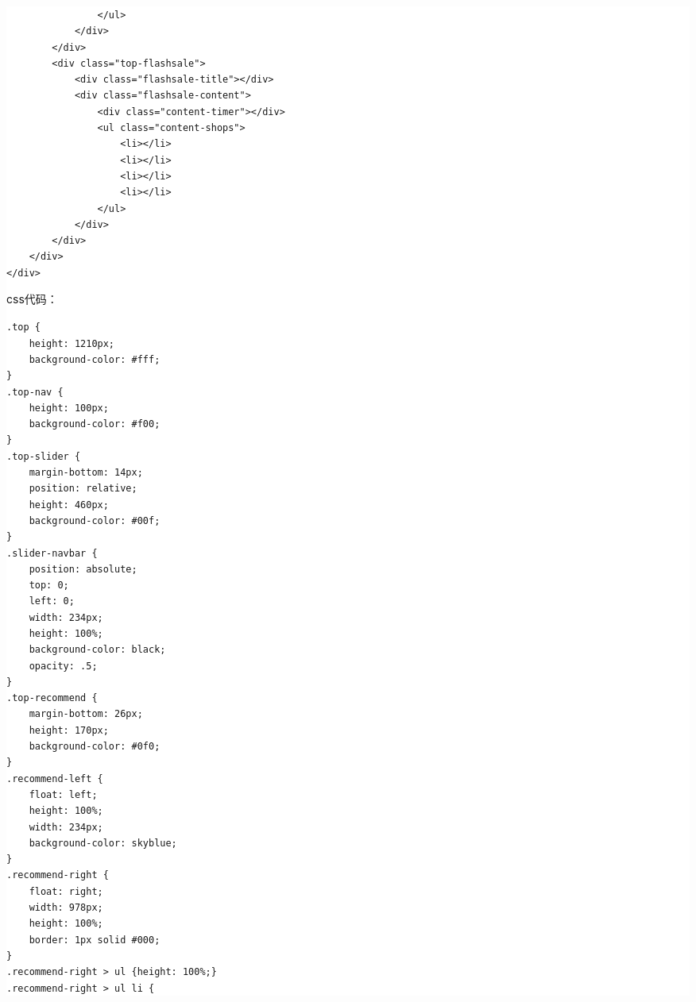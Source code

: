 ```
                </ul>
            </div>
        </div>
        <div class="top-flashsale">
            <div class="flashsale-title"></div>
            <div class="flashsale-content">
                <div class="content-timer"></div>
                <ul class="content-shops">
                    <li></li>
                    <li></li>
                    <li></li>
                    <li></li>
                </ul>
            </div>
        </div>
    </div>
</div>
```

css代码：

```
.top {
    height: 1210px;
    background-color: #fff;
}
.top-nav {
    height: 100px;
    background-color: #f00;
}
.top-slider {
    margin-bottom: 14px;
    position: relative;
    height: 460px;
    background-color: #00f;
}
.slider-navbar {
    position: absolute;
    top: 0;
    left: 0;
    width: 234px;
    height: 100%;
    background-color: black;
    opacity: .5;
}
.top-recommend {
    margin-bottom: 26px;
    height: 170px;
    background-color: #0f0;
}
.recommend-left {
    float: left;
    height: 100%;
    width: 234px;
    background-color: skyblue;
}
.recommend-right {
    float: right;
    width: 978px;
    height: 100%;
    border: 1px solid #000;
}
.recommend-right > ul {height: 100%;}
.recommend-right > ul li {
```